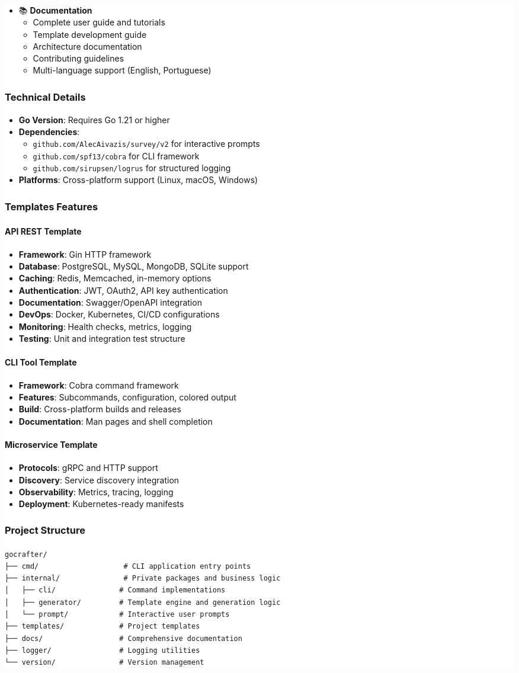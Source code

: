 - 📚 **Documentation**
  - Complete user guide and tutorials
  - Template development guide
  - Architecture documentation
  - Contributing guidelines
  - Multi-language support (English, Portuguese)

### Technical Details

- **Go Version**: Requires Go 1.21 or higher
- **Dependencies**:
  - `github.com/AlecAivazis/survey/v2` for interactive prompts
  - `github.com/spf13/cobra` for CLI framework
  - `github.com/sirupsen/logrus` for structured logging
- **Platforms**: Cross-platform support (Linux, macOS, Windows)

### Templates Features

#### API REST Template

- **Framework**: Gin HTTP framework
- **Database**: PostgreSQL, MySQL, MongoDB, SQLite support
- **Caching**: Redis, Memcached, in-memory options
- **Authentication**: JWT, OAuth2, API key authentication
- **Documentation**: Swagger/OpenAPI integration
- **DevOps**: Docker, Kubernetes, CI/CD configurations
- **Monitoring**: Health checks, metrics, logging
- **Testing**: Unit and integration test structure

#### CLI Tool Template

- **Framework**: Cobra command framework
- **Features**: Subcommands, configuration, colored output
- **Build**: Cross-platform builds and releases
- **Documentation**: Man pages and shell completion

#### Microservice Template

- **Protocols**: gRPC and HTTP support
- **Discovery**: Service discovery integration
- **Observability**: Metrics, tracing, logging
- **Deployment**: Kubernetes-ready manifests

### Project Structure

```
gocrafter/
├── cmd/                    # CLI application entry points
├── internal/               # Private packages and business logic
│   ├── cli/               # Command implementations
│   ├── generator/         # Template engine and generation logic
│   └── prompt/            # Interactive user prompts
├── templates/             # Project templates
├── docs/                  # Comprehensive documentation
├── logger/                # Logging utilities
└── version/               # Version management
```
